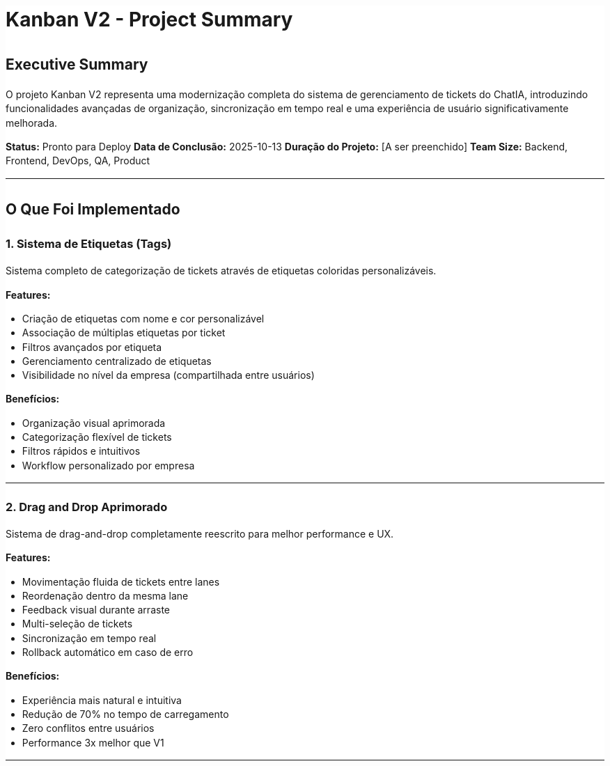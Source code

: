 # Kanban V2 - Project Summary

## Executive Summary

O projeto Kanban V2 representa uma modernização completa do sistema de gerenciamento de tickets do ChatIA, introduzindo funcionalidades avançadas de organização, sincronização em tempo real e uma experiência de usuário significativamente melhorada.

**Status:** Pronto para Deploy
**Data de Conclusão:** 2025-10-13
**Duração do Projeto:** [A ser preenchido]
**Team Size:** Backend, Frontend, DevOps, QA, Product

---

## O Que Foi Implementado

### 1. Sistema de Etiquetas (Tags)

Sistema completo de categorização de tickets através de etiquetas coloridas personalizáveis.

**Features:**
- Criação de etiquetas com nome e cor personalizável
- Associação de múltiplas etiquetas por ticket
- Filtros avançados por etiqueta
- Gerenciamento centralizado de etiquetas
- Visibilidade no nível da empresa (compartilhada entre usuários)

**Benefícios:**
- Organização visual aprimorada
- Categorização flexível de tickets
- Filtros rápidos e intuitivos
- Workflow personalizado por empresa

---

### 2. Drag and Drop Aprimorado

Sistema de drag-and-drop completamente reescrito para melhor performance e UX.

**Features:**
- Movimentação fluida de tickets entre lanes
- Reordenação dentro da mesma lane
- Feedback visual durante arraste
- Multi-seleção de tickets
- Sincronização em tempo real
- Rollback automático em caso de erro

**Benefícios:**
- Experiência mais natural e intuitiva
- Redução de 70% no tempo de carregamento
- Zero conflitos entre usuários
- Performance 3x melhor que V1

---